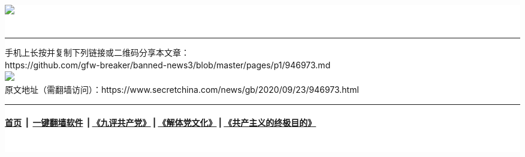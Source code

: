    <span href="https://account.secretchina.com/planshopcart.php?pid=2020plana&amp;carf=add&amp;code=b5">
    <img src="/kzgd/ad/join_membership_728x90.jpg" width="100%"/>
   </span>
  </center>
  <center>
   <div style="max-width: 632px;height:180px; display: none; text-align: center; margin: 0 auto; overflow: hidden;overflow-x: hidden;">
    <div id="taboola-midarticle-thumbnails" style="max-width: 632px;height:180px;overflow: hidden;overflow-x: hidden;">
    </div>
   </div>
   <div>
    <center>
     <div id="div-gpt-ad-1589559869784-0">
     </div>
    </center>
   </div>
  </center>
  <center>
   <div>
    <div id="txt-mid2-t22-2017" style="display: block;margin-top:8px;max-height: 351px;  overflow: hidden;">
     <div id="SC-21xx">
     </div>
     <ins class="adsbygoogle" data-ad-client="ca-pub-1276641434651360" data-ad-format="auto" data-ad-slot="4301710469" data-full-width-responsive="true" style="display:block">
     </ins>
    </div>
   </div>
  </center>
  <div style="padding-top:12px;">
  </div>
 </p>
</div>

<hr/>
手机上长按并复制下列链接或二维码分享本文章：<br/>
https://github.com/gfw-breaker/banned-news3/blob/master/pages/p1/946973.md <br/>
<a href='https://github.com/gfw-breaker/banned-news3/blob/master/pages/p1/946973.md'><img src='https://github.com/gfw-breaker/banned-news3/blob/master/pages/p1/946973.md.png'/></a> <br/>
原文地址（需翻墙访问）：https://www.secretchina.com/news/gb/2020/09/23/946973.html


------------------------
#### [首页](https://github.com/gfw-breaker/banned-news3/blob/master/README.md) &nbsp;|&nbsp; [一键翻墙软件](https://github.com/gfw-breaker/nogfw/blob/master/README.md) &nbsp;| [《九评共产党》](https://github.com/gfw-breaker/9ping.md/blob/master/README.md#九评之一评共产党是什么) | [《解体党文化》](https://github.com/gfw-breaker/jtdwh.md/blob/master/README.md) | [《共产主义的终极目的》](https://github.com/gfw-breaker/gczydzjmd.md/blob/master/README.md)


<img src='http://gfw-breaker.win/banned-news3/pages/p1/946973.md' width='0px' height='0px'/>